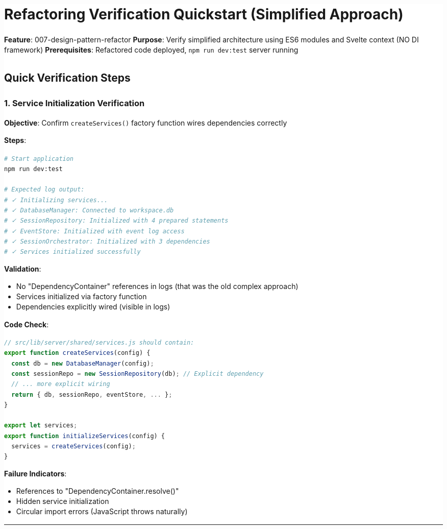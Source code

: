 # Refactoring Verification Quickstart (Simplified Approach)

**Feature**: 007-design-pattern-refactor
**Purpose**: Verify simplified architecture using ES6 modules and Svelte context (NO DI framework)
**Prerequisites**: Refactored code deployed, `npm run dev:test` server running

## Quick Verification Steps

### 1. Service Initialization Verification

**Objective**: Confirm `createServices()` factory function wires dependencies correctly

**Steps**:

```bash
# Start application
npm run dev:test

# Expected log output:
# ✓ Initializing services...
# ✓ DatabaseManager: Connected to workspace.db
# ✓ SessionRepository: Initialized with 4 prepared statements
# ✓ EventStore: Initialized with event log access
# ✓ SessionOrchestrator: Initialized with 3 dependencies
# ✓ Services initialized successfully
```

**Validation**:
- No "DependencyContainer" references in logs (that was the old complex approach)
- Services initialized via factory function
- Dependencies explicitly wired (visible in logs)

**Code Check**:

```javascript
// src/lib/server/shared/services.js should contain:
export function createServices(config) {
  const db = new DatabaseManager(config);
  const sessionRepo = new SessionRepository(db); // Explicit dependency
  // ... more explicit wiring
  return { db, sessionRepo, eventStore, ... };
}

export let services;
export function initializeServices(config) {
  services = createServices(config);
}
```

**Failure Indicators**:
- References to "DependencyContainer.resolve()"
- Hidden service initialization
- Circular import errors (JavaScript throws naturally)

---